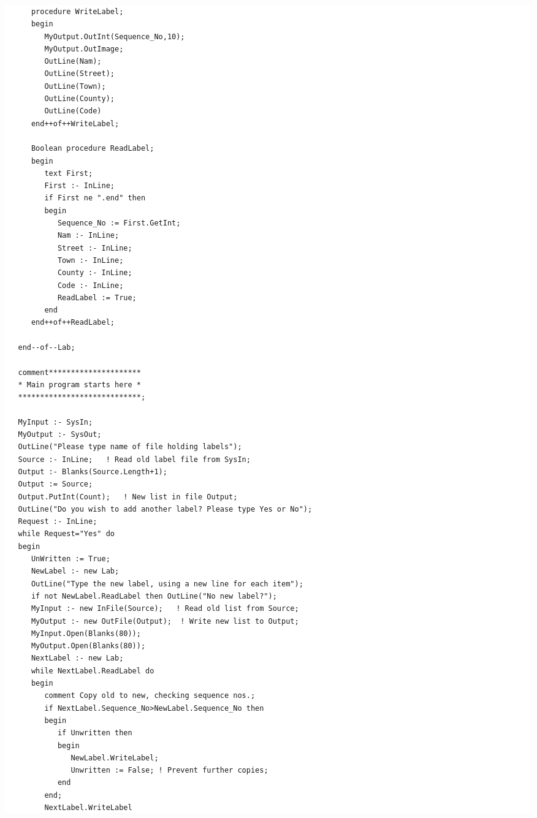           procedure WriteLabel;
          begin
             MyOutput.OutInt(Sequence_No,10);
             MyOutput.OutImage;
             OutLine(Nam);
             OutLine(Street);
             OutLine(Town);
             OutLine(County);
             OutLine(Code)
          end++of++WriteLabel;

          Boolean procedure ReadLabel;
          begin
             text First;
             First :- InLine;
             if First ne ".end" then
             begin
                Sequence_No := First.GetInt;
                Nam :- InLine;
                Street :- InLine;
                Town :- InLine;
                County :- InLine;
                Code :- InLine;
                ReadLabel := True;
             end
          end++of++ReadLabel;

       end--of--Lab;
    
       comment*********************
       * Main program starts here *
       ****************************;

       MyInput :- SysIn;
       MyOutput :- SysOut;
       OutLine("Please type name of file holding labels");
       Source :- InLine;   ! Read old label file from SysIn;
       Output :- Blanks(Source.Length+1);
       Output := Source;
       Output.PutInt(Count);   ! New list in file Output;
       OutLine("Do you wish to add another label? Please type Yes or No");
       Request :- InLine;
       while Request="Yes" do
       begin
          UnWritten := True;
          NewLabel :- new Lab;
          OutLine("Type the new label, using a new line for each item");
          if not NewLabel.ReadLabel then OutLine("No new label?");
          MyInput :- new InFile(Source);   ! Read old list from Source;
          MyOutput :- new OutFile(Output);  ! Write new list to Output;
          MyInput.Open(Blanks(80));
          MyOutput.Open(Blanks(80));
          NextLabel :- new Lab;
          while NextLabel.ReadLabel do
          begin
             comment Copy old to new, checking sequence nos.;
             if NextLabel.Sequence_No>NewLabel.Sequence_No then
             begin
                if Unwritten then
                begin
                   NewLabel.WriteLabel;
                   Unwritten := False; ! Prevent further copies;
                end
             end;
             NextLabel.WriteLabel